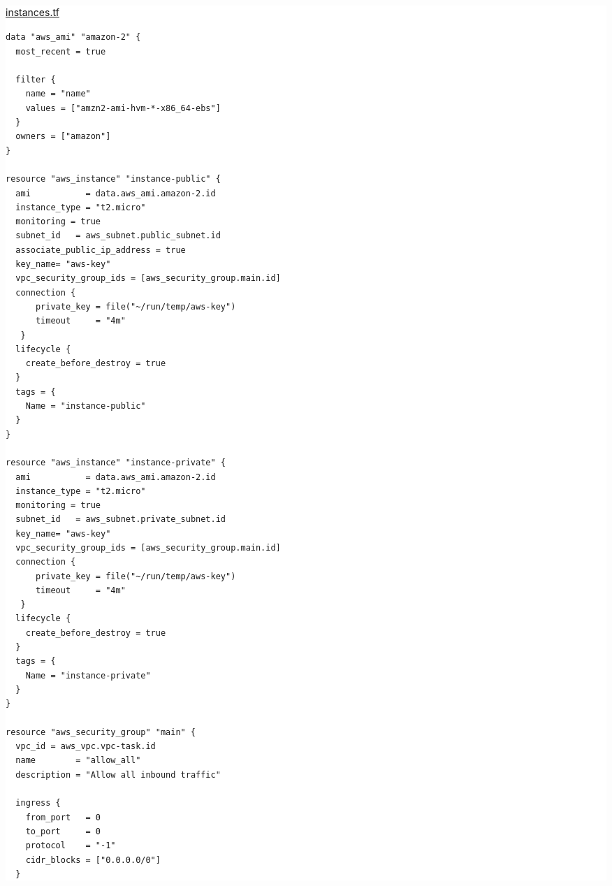 [instances.tf](https://github.com/siropyatov/clokub/blob/master/15_1/instances.tf)

```
data "aws_ami" "amazon-2" {
  most_recent = true

  filter {
    name = "name"
    values = ["amzn2-ami-hvm-*-x86_64-ebs"]
  }
  owners = ["amazon"]
}

resource "aws_instance" "instance-public" {
  ami           = data.aws_ami.amazon-2.id
  instance_type = "t2.micro"
  monitoring = true
  subnet_id   = aws_subnet.public_subnet.id
  associate_public_ip_address = true
  key_name= "aws-key"
  vpc_security_group_ids = [aws_security_group.main.id]
  connection {
      private_key = file("~/run/temp/aws-key")
      timeout     = "4m"
   }
  lifecycle {
    create_before_destroy = true
  }
  tags = {
    Name = "instance-public"
  }
}

resource "aws_instance" "instance-private" {
  ami           = data.aws_ami.amazon-2.id
  instance_type = "t2.micro"
  monitoring = true
  subnet_id   = aws_subnet.private_subnet.id
  key_name= "aws-key"
  vpc_security_group_ids = [aws_security_group.main.id]
  connection {
      private_key = file("~/run/temp/aws-key")
      timeout     = "4m"
   }
  lifecycle {
    create_before_destroy = true
  }
  tags = {
    Name = "instance-private"
  }
}

resource "aws_security_group" "main" {
  vpc_id = aws_vpc.vpc-task.id
  name        = "allow_all"
  description = "Allow all inbound traffic"

  ingress {
    from_port   = 0
    to_port     = 0
    protocol    = "-1"
    cidr_blocks = ["0.0.0.0/0"]
  }

```